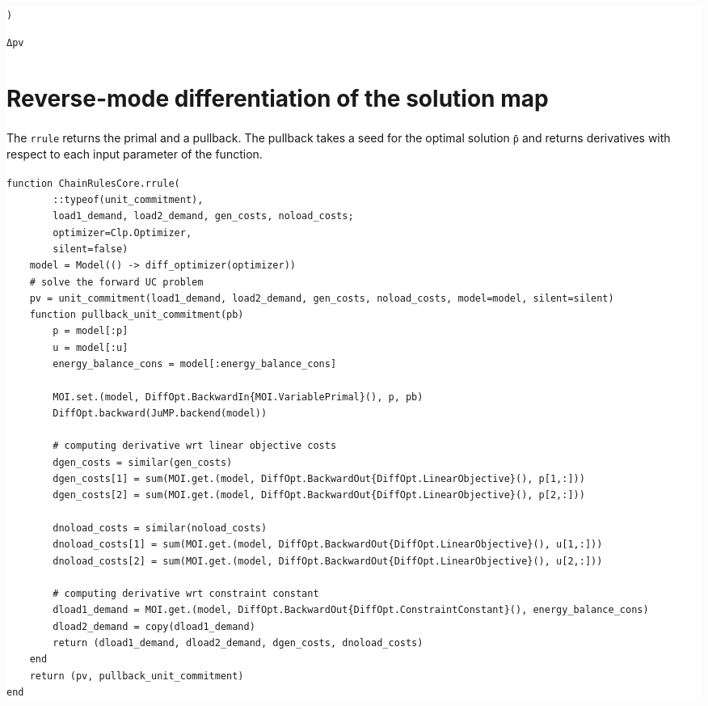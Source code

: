 ```@example 1
)
```

```@example 1
Δpv
```

# Reverse-mode differentiation of the solution map

The `rrule` returns the primal and a pullback.
The pullback takes a seed for the optimal solution `̄p` and returns
derivatives with respect to each input parameter of the function.

```@example 1
function ChainRulesCore.rrule(
        ::typeof(unit_commitment),
        load1_demand, load2_demand, gen_costs, noload_costs;
        optimizer=Clp.Optimizer,
        silent=false)
    model = Model(() -> diff_optimizer(optimizer))
    # solve the forward UC problem
    pv = unit_commitment(load1_demand, load2_demand, gen_costs, noload_costs, model=model, silent=silent)
    function pullback_unit_commitment(pb)
        p = model[:p]
        u = model[:u]
        energy_balance_cons = model[:energy_balance_cons]

        MOI.set.(model, DiffOpt.BackwardIn{MOI.VariablePrimal}(), p, pb)
        DiffOpt.backward(JuMP.backend(model))

        # computing derivative wrt linear objective costs
        dgen_costs = similar(gen_costs)
        dgen_costs[1] = sum(MOI.get.(model, DiffOpt.BackwardOut{DiffOpt.LinearObjective}(), p[1,:]))
        dgen_costs[2] = sum(MOI.get.(model, DiffOpt.BackwardOut{DiffOpt.LinearObjective}(), p[2,:]))

        dnoload_costs = similar(noload_costs)
        dnoload_costs[1] = sum(MOI.get.(model, DiffOpt.BackwardOut{DiffOpt.LinearObjective}(), u[1,:]))
        dnoload_costs[2] = sum(MOI.get.(model, DiffOpt.BackwardOut{DiffOpt.LinearObjective}(), u[2,:]))
        
        # computing derivative wrt constraint constant
        dload1_demand = MOI.get.(model, DiffOpt.BackwardOut{DiffOpt.ConstraintConstant}(), energy_balance_cons)
        dload2_demand = copy(dload1_demand)
        return (dload1_demand, dload2_demand, dgen_costs, dnoload_costs)
    end
    return (pv, pullback_unit_commitment)
end
```
